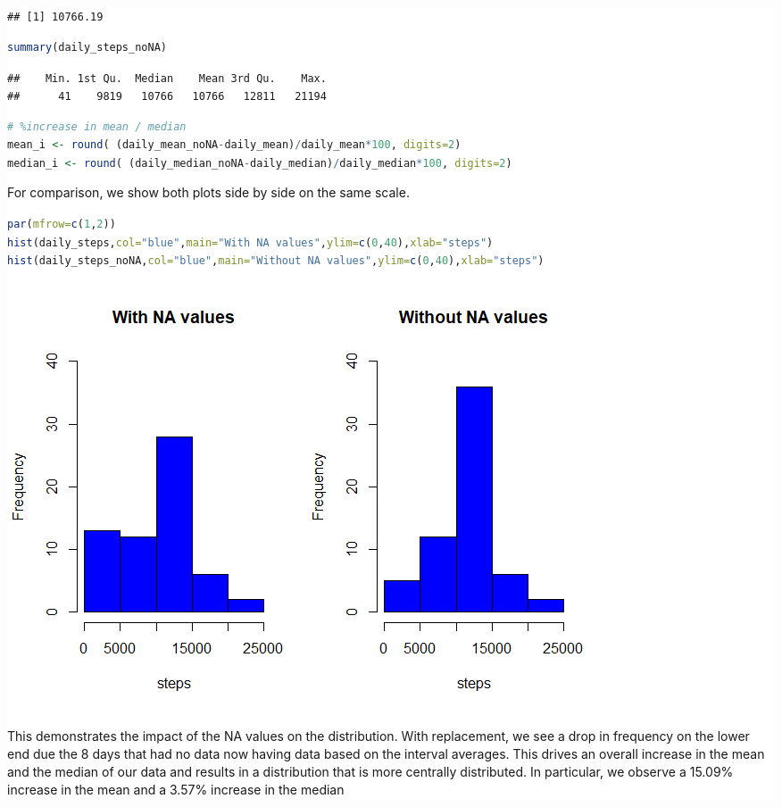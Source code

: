 ```
## [1] 10766.19
```

```r
summary(daily_steps_noNA)
```

```
##    Min. 1st Qu.  Median    Mean 3rd Qu.    Max. 
##      41    9819   10766   10766   12811   21194
```

```r
# %increase in mean / median
mean_i <- round( (daily_mean_noNA-daily_mean)/daily_mean*100, digits=2)
median_i <- round( (daily_median_noNA-daily_median)/daily_median*100, digits=2)  
```

For comparison, we show both plots side by side on the same scale.

```r
par(mfrow=c(1,2))
hist(daily_steps,col="blue",main="With NA values",ylim=c(0,40),xlab="steps")
hist(daily_steps_noNA,col="blue",main="Without NA values",ylim=c(0,40),xlab="steps")
```

![](PA1_template_files/figure-html/histogram_with_and_without_NA-1.png)

This demonstrates the impact of the NA values on the distribution.  With replacement, we see a drop in frequency on the lower end due the 8 days that had no data now having data based on the interval averages.  This drives an overall increase in the mean and the median of our data and results in a distribution that is more centrally distributed.  In particular, we observe a 15.09%
increase in the mean and a 3.57% increase in the median
